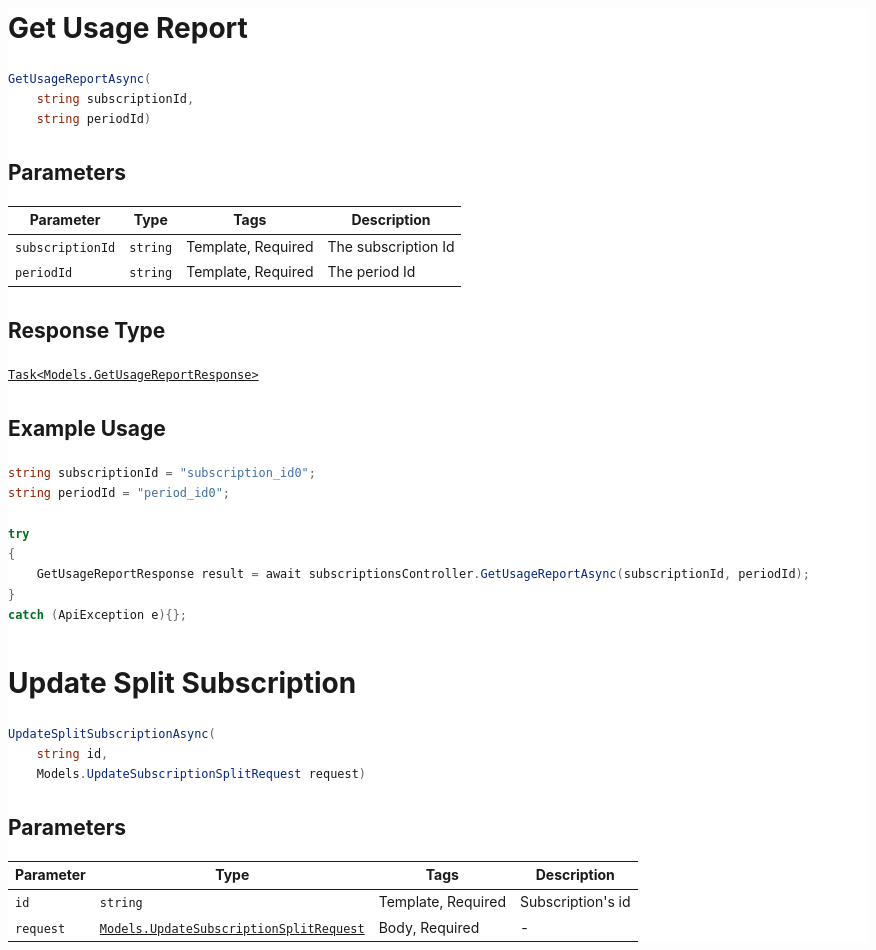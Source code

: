 
# Get Usage Report

```csharp
GetUsageReportAsync(
    string subscriptionId,
    string periodId)
```

## Parameters

| Parameter | Type | Tags | Description |
|  --- | --- | --- | --- |
| `subscriptionId` | `string` | Template, Required | The subscription Id |
| `periodId` | `string` | Template, Required | The period Id |

## Response Type

[`Task<Models.GetUsageReportResponse>`](../../doc/models/get-usage-report-response.md)

## Example Usage

```csharp
string subscriptionId = "subscription_id0";
string periodId = "period_id0";

try
{
    GetUsageReportResponse result = await subscriptionsController.GetUsageReportAsync(subscriptionId, periodId);
}
catch (ApiException e){};
```


# Update Split Subscription

```csharp
UpdateSplitSubscriptionAsync(
    string id,
    Models.UpdateSubscriptionSplitRequest request)
```

## Parameters

| Parameter | Type | Tags | Description |
|  --- | --- | --- | --- |
| `id` | `string` | Template, Required | Subscription's id |
| `request` | [`Models.UpdateSubscriptionSplitRequest`](../../doc/models/update-subscription-split-request.md) | Body, Required | - |
